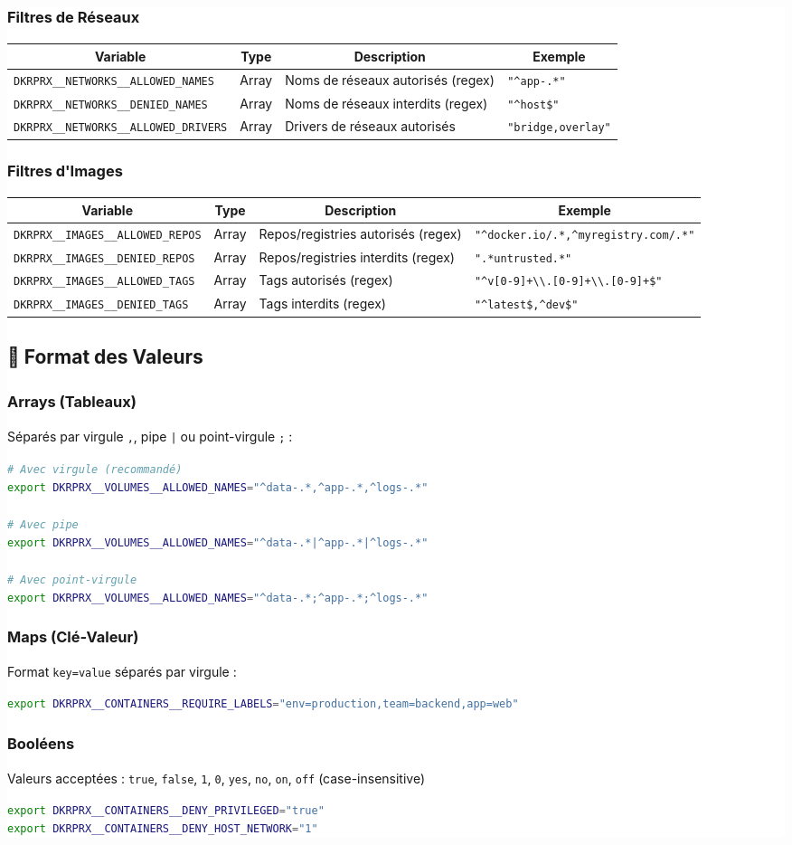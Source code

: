 
### Filtres de Réseaux

| Variable | Type | Description | Exemple |
|----------|------|-------------|---------|
| `DKRPRX__NETWORKS__ALLOWED_NAMES` | Array | Noms de réseaux autorisés (regex) | `"^app-.*"` |
| `DKRPRX__NETWORKS__DENIED_NAMES` | Array | Noms de réseaux interdits (regex) | `"^host$"` |
| `DKRPRX__NETWORKS__ALLOWED_DRIVERS` | Array | Drivers de réseaux autorisés | `"bridge,overlay"` |

### Filtres d'Images

| Variable | Type | Description | Exemple |
|----------|------|-------------|---------|
| `DKRPRX__IMAGES__ALLOWED_REPOS` | Array | Repos/registries autorisés (regex) | `"^docker.io/.*,^myregistry.com/.*"` |
| `DKRPRX__IMAGES__DENIED_REPOS` | Array | Repos/registries interdits (regex) | `".*untrusted.*"` |
| `DKRPRX__IMAGES__ALLOWED_TAGS` | Array | Tags autorisés (regex) | `"^v[0-9]+\\.[0-9]+\\.[0-9]+$"` |
| `DKRPRX__IMAGES__DENIED_TAGS` | Array | Tags interdits (regex) | `"^latest$,^dev$"` |

## 📝 Format des Valeurs

### Arrays (Tableaux)
Séparés par virgule `,`, pipe `|` ou point-virgule `;` :

```bash
# Avec virgule (recommandé)
export DKRPRX__VOLUMES__ALLOWED_NAMES="^data-.*,^app-.*,^logs-.*"

# Avec pipe
export DKRPRX__VOLUMES__ALLOWED_NAMES="^data-.*|^app-.*|^logs-.*"

# Avec point-virgule
export DKRPRX__VOLUMES__ALLOWED_NAMES="^data-.*;^app-.*;^logs-.*"
```

### Maps (Clé-Valeur)
Format `key=value` séparés par virgule :

```bash
export DKRPRX__CONTAINERS__REQUIRE_LABELS="env=production,team=backend,app=web"
```

### Booléens
Valeurs acceptées : `true`, `false`, `1`, `0`, `yes`, `no`, `on`, `off` (case-insensitive)

```bash
export DKRPRX__CONTAINERS__DENY_PRIVILEGED="true"
export DKRPRX__CONTAINERS__DENY_HOST_NETWORK="1"
```
